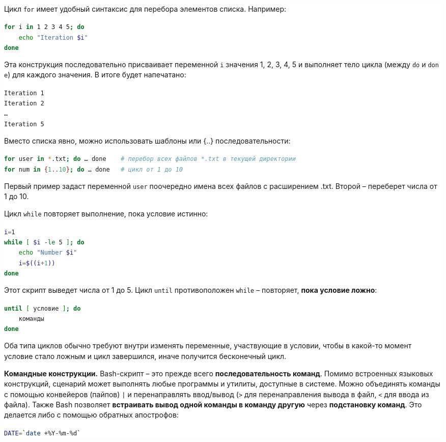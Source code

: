 Цикл `for` имеет удобный синтаксис для перебора элементов списка. Например:

```bash
for i in 1 2 3 4 5; do     
	echo "Iteration $i" 
done
```

Эта конструкция последовательно присваивает переменной `i` значения 1, 2, 3, 4, 5 и выполняет тело цикла (между `do` и `done`) для каждого значения. В итоге будет напечатано:

```shell
Iteration 1 
Iteration 2 
… 
Iteration 5
```

Вместо списка явно, можно использовать шаблоны или {..} последовательности:

```bash 
for user in *.txt; do … done    # перебор всех файлов *.txt в текущей директории
for num in {1..10}; do … done   # цикл от 1 до 10
```

Первый пример задаст переменной `user` поочередно имена всех файлов с расширением .txt. Второй – переберет числа от 1 до 10.

Цикл `while` повторяет выполнение, пока условие истинно:

```bash
i=1 
while [ $i -le 5 ]; do     
	echo "Number $i"     
	i=$((i+1)) 
done
```

Этот скрипт выведет числа от 1 до 5. Цикл `until` противоположен `while` – повторяет, **пока условие ложно**:

```bash
until [ условие ]; do    
	команды 
done
```

Оба типа циклов обычно требуют внутри изменять переменные, участвующие в условии, чтобы в какой-то момент условие стало ложным и цикл завершился, иначе получится бесконечный цикл.

**Командные конструкции.** Bash-скрипт – это прежде всего **последовательность команд**. Помимо встроенных языковых конструкций, сценарий может выполнять любые программы и утилиты, доступные в системе. Можно объединять команды с помощью конвейеров (пайпов) `|` и перенаправлять ввод/вывод (`>` для перенаправления вывода в файл, `<` для ввода из файла). Также Bash позволяет **встраивать вывод одной команды в команду другую** через **подстановку команд**. Это делается либо с помощью обратных апострофов:

```bash
DATE=`date +%Y-%m-%d` 
```
